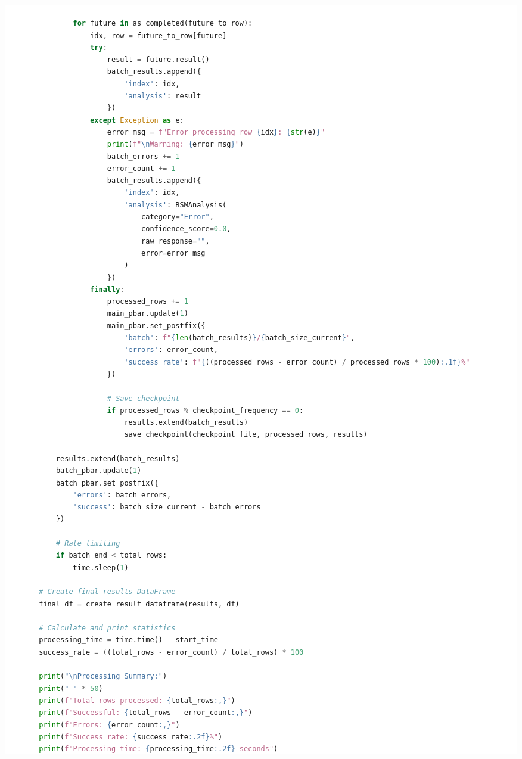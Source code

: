 ```python
                
                for future in as_completed(future_to_row):
                    idx, row = future_to_row[future]
                    try:
                        result = future.result()
                        batch_results.append({
                            'index': idx,
                            'analysis': result
                        })
                    except Exception as e:
                        error_msg = f"Error processing row {idx}: {str(e)}"
                        print(f"\nWarning: {error_msg}")
                        batch_errors += 1
                        error_count += 1
                        batch_results.append({
                            'index': idx,
                            'analysis': BSMAnalysis(
                                category="Error",
                                confidence_score=0.0,
                                raw_response="",
                                error=error_msg
                            )
                        })
                    finally:
                        processed_rows += 1
                        main_pbar.update(1)
                        main_pbar.set_postfix({
                            'batch': f"{len(batch_results)}/{batch_size_current}",
                            'errors': error_count,
                            'success_rate': f"{((processed_rows - error_count) / processed_rows * 100):.1f}%"
                        })
                        
                        # Save checkpoint
                        if processed_rows % checkpoint_frequency == 0:
                            results.extend(batch_results)
                            save_checkpoint(checkpoint_file, processed_rows, results)
            
            results.extend(batch_results)
            batch_pbar.update(1)
            batch_pbar.set_postfix({
                'errors': batch_errors,
                'success': batch_size_current - batch_errors
            })
            
            # Rate limiting
            if batch_end < total_rows:
                time.sleep(1)
        
        # Create final results DataFrame
        final_df = create_result_dataframe(results, df)
        
        # Calculate and print statistics
        processing_time = time.time() - start_time
        success_rate = ((total_rows - error_count) / total_rows) * 100
        
        print("\nProcessing Summary:")
        print("-" * 50)
        print(f"Total rows processed: {total_rows:,}")
        print(f"Successful: {total_rows - error_count:,}")
        print(f"Errors: {error_count:,}")
        print(f"Success rate: {success_rate:.2f}%")
        print(f"Processing time: {processing_time:.2f} seconds")
```